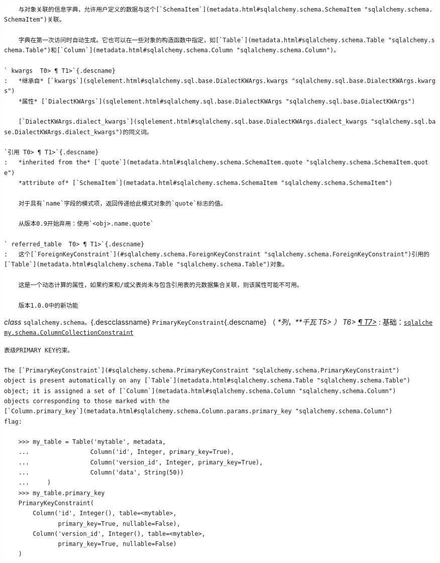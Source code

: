         与对象关联的信息字典，允许用户定义的数据与这个[`SchemaItem`](metadata.html#sqlalchemy.schema.SchemaItem "sqlalchemy.schema.SchemaItem")关联。

        字典在第一次访问时自动生成。它也可以在一些对象的构造函数中指定，如[`Table`](metadata.html#sqlalchemy.schema.Table "sqlalchemy.schema.Table")和[`Column`](metadata.html#sqlalchemy.schema.Column "sqlalchemy.schema.Column")。

    ` kwargs  T0> ¶ T1>`{.descname}
    :   *继承自* [`kwargs`](sqlelement.html#sqlalchemy.sql.base.DialectKWArgs.kwargs "sqlalchemy.sql.base.DialectKWArgs.kwargs")
        *属性* [`DialectKWArgs`](sqlelement.html#sqlalchemy.sql.base.DialectKWArgs "sqlalchemy.sql.base.DialectKWArgs")

        [`DialectKWArgs.dialect_kwargs`](sqlelement.html#sqlalchemy.sql.base.DialectKWArgs.dialect_kwargs "sqlalchemy.sql.base.DialectKWArgs.dialect_kwargs")的同义词。

    `引用 T0> ¶ T1>`{.descname}
    :   *inherited from the* [`quote`](metadata.html#sqlalchemy.schema.SchemaItem.quote "sqlalchemy.schema.SchemaItem.quote")
        *attribute of* [`SchemaItem`](metadata.html#sqlalchemy.schema.SchemaItem "sqlalchemy.schema.SchemaItem")

        对于具有`name`字段的模式项，返回传递给此模式对象的`quote`标志的值。

        从版本0.9开始弃用：使用`<obj>.name.quote`

    ` referred_table  T0> ¶ T1>`{.descname}
    :   这个[`ForeignKeyConstraint`](#sqlalchemy.schema.ForeignKeyConstraint "sqlalchemy.schema.ForeignKeyConstraint")引用的[`Table`](metadata.html#sqlalchemy.schema.Table "sqlalchemy.schema.Table")对象。

        这是一个动态计算的属性，如果约束和/或父表尚未与包含引用表的元数据集合关联，则该属性可能不可用。

        版本1.0.0中的新功能

*class* `sqlalchemy.schema。`{.descclassname} `PrimaryKeyConstraint`{.descname} （ *\*列*，*\*\*千瓦 T5\> ） T6\> [¶ T7\>](#sqlalchemy.schema.PrimaryKeyConstraint "Permalink to this definition")*
:   基础：[`sqlalchemy.schema.ColumnCollectionConstraint`](#sqlalchemy.schema.ColumnCollectionConstraint "sqlalchemy.schema.ColumnCollectionConstraint")

    表级PRIMARY KEY约束。

    The [`PrimaryKeyConstraint`](#sqlalchemy.schema.PrimaryKeyConstraint "sqlalchemy.schema.PrimaryKeyConstraint")
    object is present automatically on any [`Table`](metadata.html#sqlalchemy.schema.Table "sqlalchemy.schema.Table")
    object; it is assigned a set of [`Column`](metadata.html#sqlalchemy.schema.Column "sqlalchemy.schema.Column")
    objects corresponding to those marked with the
    [`Column.primary_key`](metadata.html#sqlalchemy.schema.Column.params.primary_key "sqlalchemy.schema.Column")
    flag:

        >>> my_table = Table('mytable', metadata,
        ...                 Column('id', Integer, primary_key=True),
        ...                 Column('version_id', Integer, primary_key=True),
        ...                 Column('data', String(50))
        ...     )
        >>> my_table.primary_key
        PrimaryKeyConstraint(
            Column('id', Integer(), table=<mytable>,
                   primary_key=True, nullable=False),
            Column('version_id', Integer(), table=<mytable>,
                   primary_key=True, nullable=False)
        )
